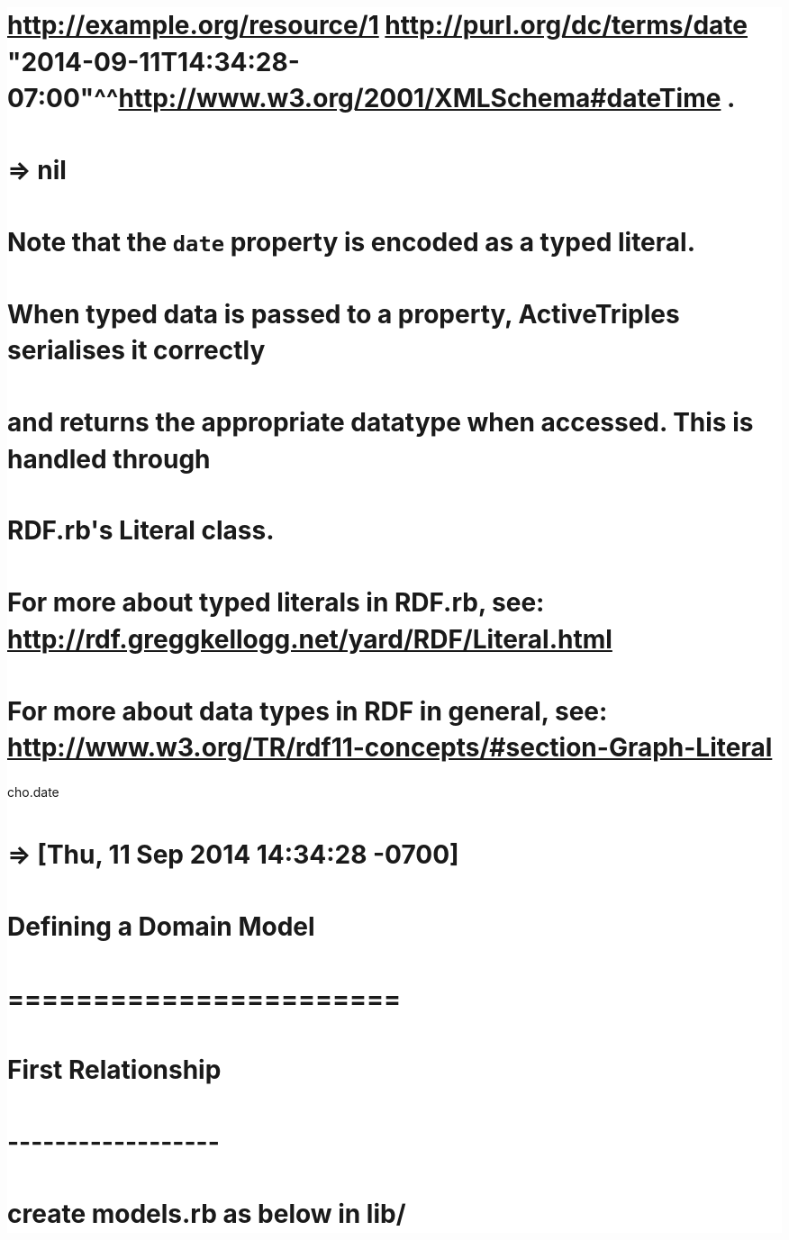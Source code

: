 # <http://example.org/resource/1> <http://purl.org/dc/terms/date> "2014-09-11T14:34:28-07:00"^^<http://www.w3.org/2001/XMLSchema#dateTime> .
# => nil

# Note that the `date` property is encoded as a typed literal.
# When typed data is passed to a property, ActiveTriples serialises it correctly
# and returns the appropriate datatype when accessed. This is handled through
# RDF.rb's Literal class.
#
# For more about typed literals in RDF.rb, see: http://rdf.greggkellogg.net/yard/RDF/Literal.html
# For more about data types in RDF in general, see: http://www.w3.org/TR/rdf11-concepts/#section-Graph-Literal

cho.date
# => [Thu, 11 Sep 2014 14:34:28 -0700]


#
# Defining a Domain Model
# =======================

#
# First Relationship
# ------------------

# create models.rb as below in lib/
